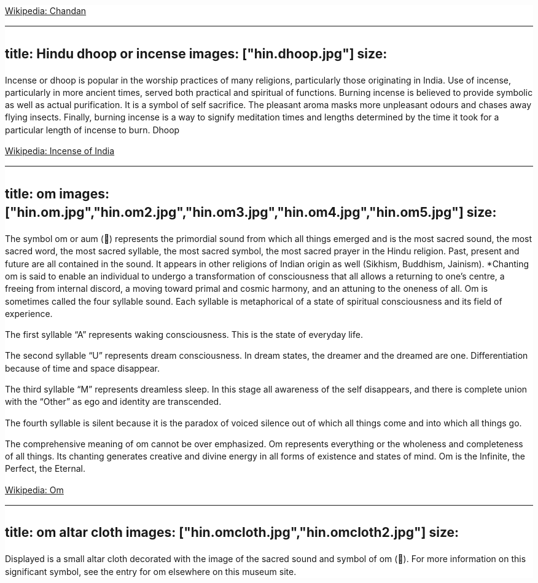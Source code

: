 [Wikipedia: Chandan](http://en.wikipedia.org/wiki/Chandan)


---
title: Hindu dhoop or incense
images: ["hin.dhoop.jpg"]
size:
---
Incense or dhoop is popular in the worship practices of many religions, particularly those originating in India. Use of incense, particularly in more ancient times, served both practical and spiritual of functions. Burning incense is believed to provide symbolic as well as actual purification. It is a symbol of self sacrifice. The pleasant aroma masks more unpleasant odours and chases away flying insects. Finally, burning incense is a way to signify meditation times and lengths determined by the time it took for a particular length of incense to burn. Dhoop

[Wikipedia: Incense of India](http://en.wikipedia.org/wiki/Incense_of_India)


---
title: om
images: ["hin.om.jpg","hin.om2.jpg","hin.om3.jpg","hin.om4.jpg","hin.om5.jpg"]
size:
---
The symbol om or aum () represents the primordial sound from which all things emerged and is the most sacred sound, the most sacred word, the most sacred syllable, the most sacred symbol, the most sacred prayer in the Hindu religion. Past, present and future are all contained in the sound. It appears in other religions of Indian origin as well (Sikhism, Buddhism, Jainism). *Chanting om is said to enable an individual to undergo a transformation of consciousness that all allows a returning to one’s centre, a freeing from internal discord, a moving toward primal and cosmic harmony, and an attuning to the oneness of all. Om is sometimes called the four syllable sound. Each syllable is metaphorical of a state of spiritual consciousness and its field of experience.

The first syllable “A” represents waking consciousness. This is the state of everyday life.

The second syllable “U” represents dream consciousness. In dream states, the dreamer and the dreamed are one. Differentiation because of time and space disappear.

The third syllable “M” represents dreamless sleep. In this stage all awareness of the self disappears, and there is complete union with the “Other” as ego and identity are transcended.

The fourth syllable is silent because it is the paradox of voiced silence out of which all things come and into which all things go.

The comprehensive meaning of om cannot be over emphasized. Om represents everything or the wholeness and completeness of all things. Its chanting generates creative and divine energy in all forms of existence and states of mind. Om is the Infinite, the Perfect, the Eternal.

[Wikipedia: Om](http://en.wikipedia.org/wiki/Om)


---
title: om altar cloth
images: ["hin.omcloth.jpg","hin.omcloth2.jpg"]
size:
---
Displayed is a small altar cloth decorated with the image of the sacred sound and symbol of om (). For more information on this significant symbol, see the entry for om elsewhere on this museum site.
